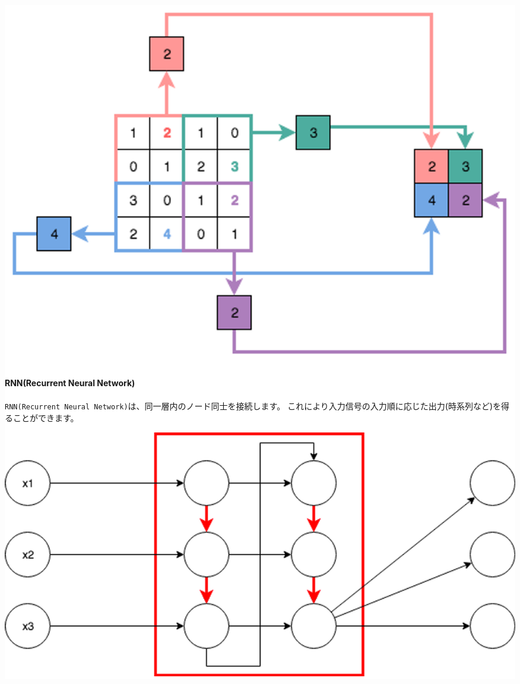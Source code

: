 ![](images/image-22.png)

#### RNN(Recurrent Neural Network)

`RNN(Recurrent Neural Network)`は、同一層内のノード同士を接続します。 これにより入力信号の入力順に応じた出力(時系列など)を得ることができます。

![](images/image-23.png)
